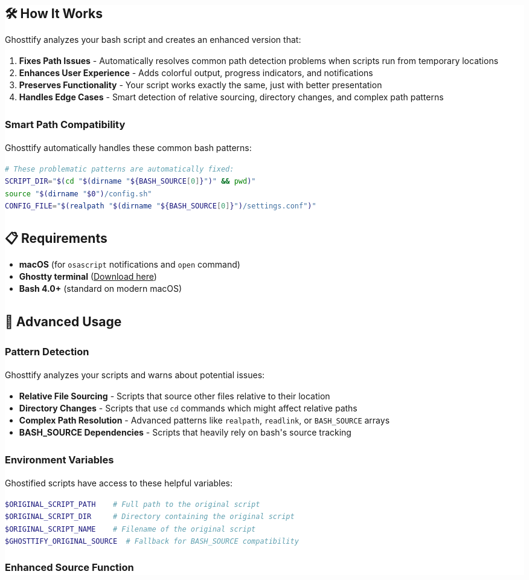 ## 🛠️ How It Works

Ghosttify analyzes your bash script and creates an enhanced version that:

1. **Fixes Path Issues** - Automatically resolves common path detection problems when scripts run from temporary locations
2. **Enhances User Experience** - Adds colorful output, progress indicators, and notifications
3. **Preserves Functionality** - Your script works exactly the same, just with better presentation
4. **Handles Edge Cases** - Smart detection of relative sourcing, directory changes, and complex path patterns

### Smart Path Compatibility

Ghosttify automatically handles these common bash patterns:

```bash
# These problematic patterns are automatically fixed:
SCRIPT_DIR="$(cd "$(dirname "${BASH_SOURCE[0]}")" && pwd)"
source "$(dirname "$0")/config.sh"
CONFIG_FILE="$(realpath "$(dirname "${BASH_SOURCE[0]}")/settings.conf")"
```

## 📋 Requirements

- **macOS** (for `osascript` notifications and `open` command)
- **Ghostty terminal** ([Download here](https://ghostty.org/))
- **Bash 4.0+** (standard on modern macOS)

## 🔧 Advanced Usage

### Pattern Detection

Ghosttify analyzes your scripts and warns about potential issues:

- **Relative File Sourcing** - Scripts that source other files relative to their location
- **Directory Changes** - Scripts that use `cd` commands which might affect relative paths
- **Complex Path Resolution** - Advanced patterns like `realpath`, `readlink`, or `BASH_SOURCE` arrays
- **BASH_SOURCE Dependencies** - Scripts that heavily rely on bash's source tracking

### Environment Variables

Ghostified scripts have access to these helpful variables:

```bash
$ORIGINAL_SCRIPT_PATH    # Full path to the original script
$ORIGINAL_SCRIPT_DIR     # Directory containing the original script  
$ORIGINAL_SCRIPT_NAME    # Filename of the original script
$GHOSTTIFY_ORIGINAL_SOURCE  # Fallback for BASH_SOURCE compatibility
```

### Enhanced Source Function
